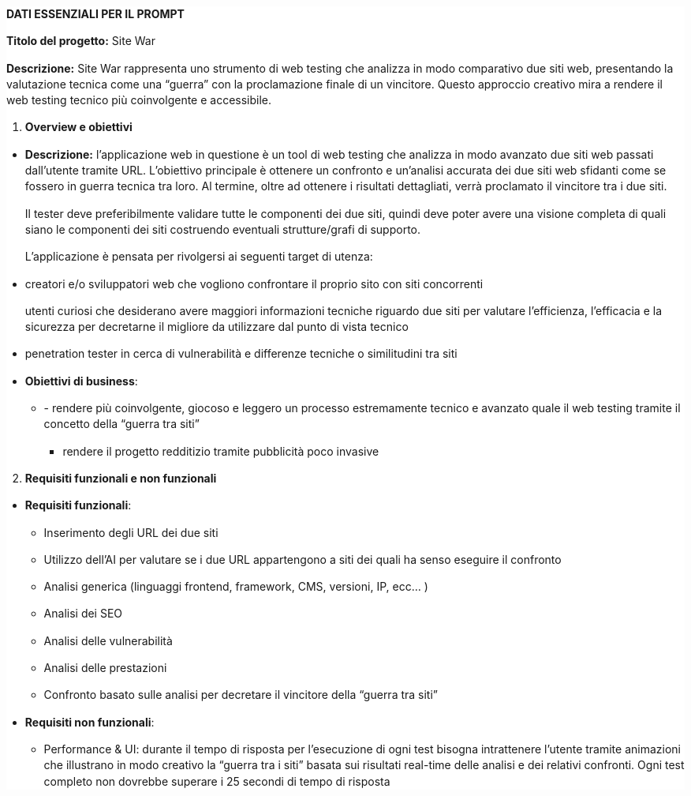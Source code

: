 **DATI ESSENZIALI PER IL PROMPT**

**Titolo del progetto:** Site War

**Descrizione:** Site War rappresenta uno strumento di web testing che analizza in modo comparativo due siti web, presentando la valutazione tecnica come una “guerra” con la proclamazione finale di un vincitore. Questo approccio creativo mira a rendere il web testing tecnico più coinvolgente e accessibile.

1. **Overview e obiettivi**

* **Descrizione:** l’applicazione web in questione è un tool di web testing che analizza in modo avanzato due siti web passati dall’utente tramite URL. L’obiettivo principale è ottenere un confronto e un’analisi accurata dei due siti web sfidanti come se fossero in guerra tecnica tra loro. Al termine, oltre ad ottenere i risultati dettagliati, verrà proclamato il vincitore tra i due siti.

  Il tester deve preferibilmente validare tutte le componenti dei due siti, quindi deve poter avere una visione completa di quali siano le componenti dei siti costruendo eventuali strutture/grafi di supporto.

  L’applicazione è pensata per rivolgersi ai seguenti target di utenza:

* creatori e/o sviluppatori web che vogliono confrontare il proprio sito con siti concorrenti

  utenti curiosi che desiderano avere maggiori informazioni tecniche riguardo due siti per valutare l’efficienza, l’efficacia e la sicurezza per decretarne il migliore da utilizzare dal 	punto di vista tecnico

* penetration tester in cerca di vulnerabilità e differenze tecniche o similitudini tra siti

* **Obiettivi di business**:

  * \- rendere più coinvolgente, giocoso e leggero un processo estremamente tecnico e avanzato quale il web testing tramite il concetto della “guerra tra siti”

    * rendere il progetto redditizio tramite pubblicità poco invasive

2. **Requisiti funzionali e non funzionali**

* **Requisiti funzionali**:

  * Inserimento degli URL dei due siti

  * Utilizzo dell’AI per valutare se i due URL appartengono a siti dei quali ha senso eseguire il confronto

  * Analisi generica (linguaggi frontend, framework, CMS, versioni, IP, ecc… )

  * Analisi dei SEO

  * Analisi delle vulnerabilità

  * Analisi delle prestazioni

  * Confronto basato sulle analisi per decretare il vincitore della “guerra tra siti”

* **Requisiti non funzionali**:

  * Performance & UI: durante il tempo di risposta per l’esecuzione di ogni test bisogna intrattenere l’utente tramite animazioni che illustrano in modo creativo la “guerra tra i siti” basata sui risultati real-time delle analisi e dei relativi confronti. Ogni test completo non dovrebbe superare i 25 secondi di tempo di risposta

